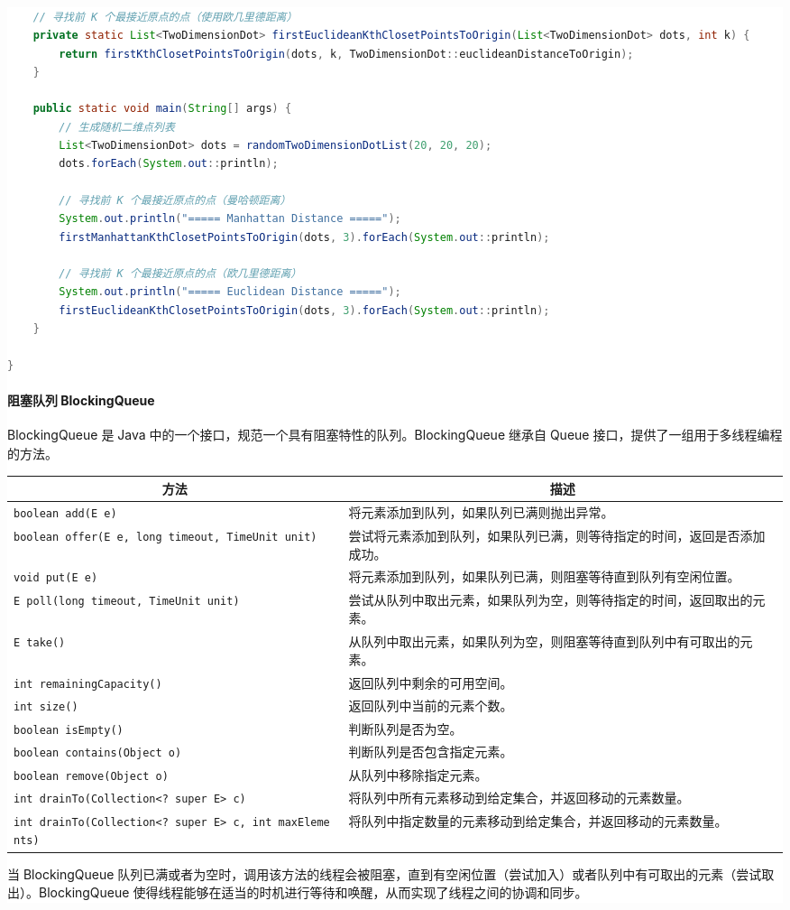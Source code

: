```java
    // 寻找前 K 个最接近原点的点（使用欧几里德距离）
    private static List<TwoDimensionDot> firstEuclideanKthClosetPointsToOrigin(List<TwoDimensionDot> dots, int k) {
        return firstKthClosetPointsToOrigin(dots, k, TwoDimensionDot::euclideanDistanceToOrigin);
    }

    public static void main(String[] args) {
        // 生成随机二维点列表
        List<TwoDimensionDot> dots = randomTwoDimensionDotList(20, 20, 20);
        dots.forEach(System.out::println);
        
        // 寻找前 K 个最接近原点的点（曼哈顿距离）
        System.out.println("===== Manhattan Distance =====");
        firstManhattanKthClosetPointsToOrigin(dots, 3).forEach(System.out::println);
        
        // 寻找前 K 个最接近原点的点（欧几里德距离）
        System.out.println("===== Euclidean Distance =====");
        firstEuclideanKthClosetPointsToOrigin(dots, 3).forEach(System.out::println);
    }

}

```

#### 阻塞队列 BlockingQueue

BlockingQueue 是 Java 中的一个接口，规范一个具有阻塞特性的队列。BlockingQueue 继承自 Queue 接口，提供了一组用于多线程编程的方法。

| 方法                                                    | 描述                                                         |
| ------------------------------------------------------- | ------------------------------------------------------------ |
| `boolean add(E e)`                                      | 将元素添加到队列，如果队列已满则抛出异常。                   |
| `boolean offer(E e, long timeout, TimeUnit unit)`       | 尝试将元素添加到队列，如果队列已满，则等待指定的时间，返回是否添加成功。 |
| `void put(E e)`                                         | 将元素添加到队列，如果队列已满，则阻塞等待直到队列有空闲位置。 |
| `E poll(long timeout, TimeUnit unit)`                   | 尝试从队列中取出元素，如果队列为空，则等待指定的时间，返回取出的元素。 |
| `E take()`                                              | 从队列中取出元素，如果队列为空，则阻塞等待直到队列中有可取出的元素。 |
| `int remainingCapacity()`                               | 返回队列中剩余的可用空间。                                   |
| `int size()`                                            | 返回队列中当前的元素个数。                                   |
| `boolean isEmpty()`                                     | 判断队列是否为空。                                           |
| `boolean contains(Object o)`                            | 判断队列是否包含指定元素。                                   |
| `boolean remove(Object o)`                              | 从队列中移除指定元素。                                       |
| `int drainTo(Collection<? super E> c)`                  | 将队列中所有元素移动到给定集合，并返回移动的元素数量。       |
| `int drainTo(Collection<? super E> c, int maxElements)` | 将队列中指定数量的元素移动到给定集合，并返回移动的元素数量。 |

当 BlockingQueue 队列已满或者为空时，调用该方法的线程会被阻塞，直到有空闲位置（尝试加入）或者队列中有可取出的元素（尝试取出）。BlockingQueue 使得线程能够在适当的时机进行等待和唤醒，从而实现了线程之间的协调和同步。
